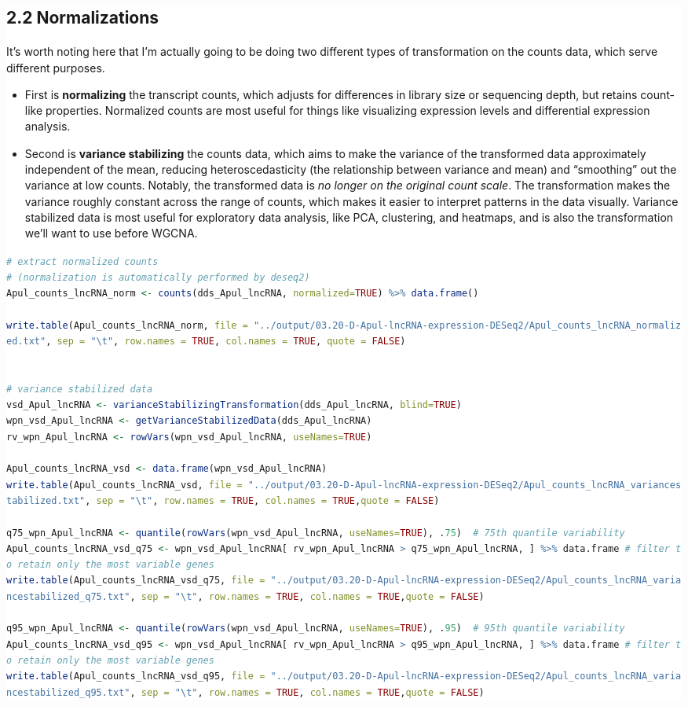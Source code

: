## 2.2 Normalizations

It’s worth noting here that I’m actually going to be doing two different
types of transformation on the counts data, which serve different
purposes.

- First is **normalizing** the transcript counts, which adjusts for
  differences in library size or sequencing depth, but retains
  count-like properties. Normalized counts are most useful for things
  like visualizing expression levels and differential expression
  analysis.

- Second is **variance stabilizing** the counts data, which aims to make
  the variance of the transformed data approximately independent of the
  mean, reducing heteroscedasticity (the relationship between variance
  and mean) and “smoothing” out the variance at low counts. Notably, the
  transformed data is *no longer on the original count scale*. The
  transformation makes the variance roughly constant across the range of
  counts, which makes it easier to interpret patterns in the data
  visually. Variance stabilized data is most useful for exploratory data
  analysis, like PCA, clustering, and heatmaps, and is also the
  transformation we’ll want to use before WGCNA.

``` r
# extract normalized counts
# (normalization is automatically performed by deseq2)
Apul_counts_lncRNA_norm <- counts(dds_Apul_lncRNA, normalized=TRUE) %>% data.frame()

write.table(Apul_counts_lncRNA_norm, file = "../output/03.20-D-Apul-lncRNA-expression-DESeq2/Apul_counts_lncRNA_normalized.txt", sep = "\t", row.names = TRUE, col.names = TRUE, quote = FALSE)


# variance stabilized data
vsd_Apul_lncRNA <- varianceStabilizingTransformation(dds_Apul_lncRNA, blind=TRUE)
wpn_vsd_Apul_lncRNA <- getVarianceStabilizedData(dds_Apul_lncRNA)
rv_wpn_Apul_lncRNA <- rowVars(wpn_vsd_Apul_lncRNA, useNames=TRUE)

Apul_counts_lncRNA_vsd <- data.frame(wpn_vsd_Apul_lncRNA)
write.table(Apul_counts_lncRNA_vsd, file = "../output/03.20-D-Apul-lncRNA-expression-DESeq2/Apul_counts_lncRNA_variancestabilized.txt", sep = "\t", row.names = TRUE, col.names = TRUE,quote = FALSE)

q75_wpn_Apul_lncRNA <- quantile(rowVars(wpn_vsd_Apul_lncRNA, useNames=TRUE), .75)  # 75th quantile variability
Apul_counts_lncRNA_vsd_q75 <- wpn_vsd_Apul_lncRNA[ rv_wpn_Apul_lncRNA > q75_wpn_Apul_lncRNA, ] %>% data.frame # filter to retain only the most variable genes
write.table(Apul_counts_lncRNA_vsd_q75, file = "../output/03.20-D-Apul-lncRNA-expression-DESeq2/Apul_counts_lncRNA_variancestabilized_q75.txt", sep = "\t", row.names = TRUE, col.names = TRUE,quote = FALSE)

q95_wpn_Apul_lncRNA <- quantile(rowVars(wpn_vsd_Apul_lncRNA, useNames=TRUE), .95)  # 95th quantile variability
Apul_counts_lncRNA_vsd_q95 <- wpn_vsd_Apul_lncRNA[ rv_wpn_Apul_lncRNA > q95_wpn_Apul_lncRNA, ] %>% data.frame # filter to retain only the most variable genes
write.table(Apul_counts_lncRNA_vsd_q95, file = "../output/03.20-D-Apul-lncRNA-expression-DESeq2/Apul_counts_lncRNA_variancestabilized_q95.txt", sep = "\t", row.names = TRUE, col.names = TRUE,quote = FALSE)
```
